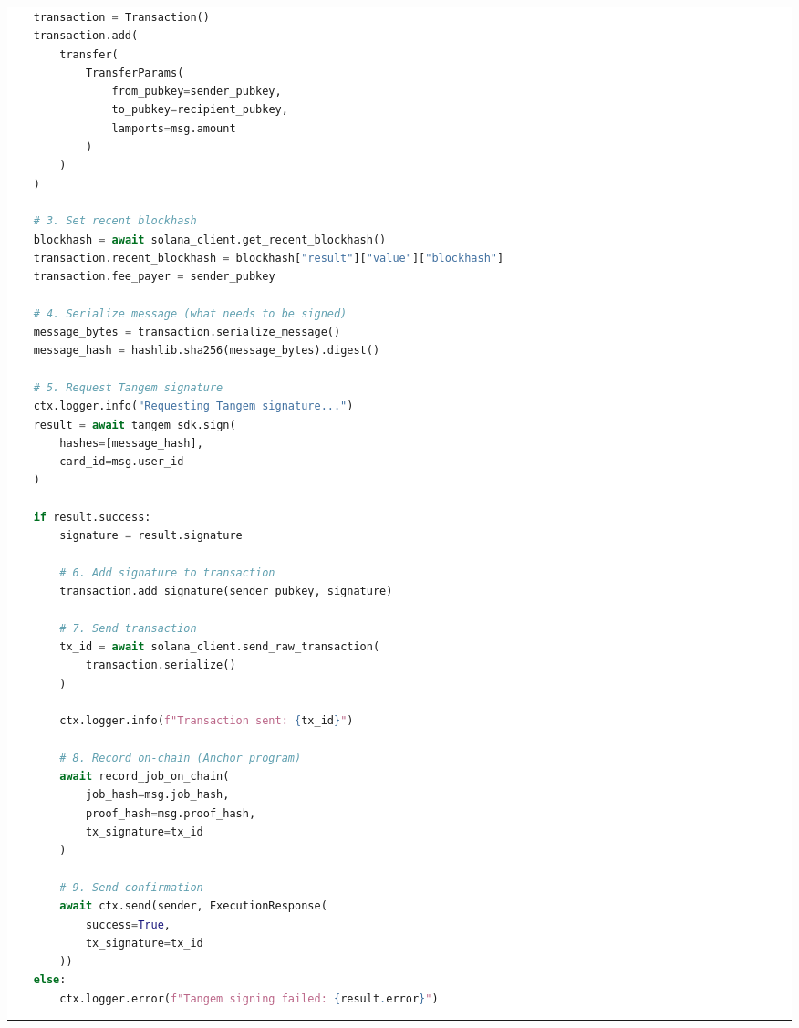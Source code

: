 ```python
    transaction = Transaction()
    transaction.add(
        transfer(
            TransferParams(
                from_pubkey=sender_pubkey,
                to_pubkey=recipient_pubkey,
                lamports=msg.amount
            )
        )
    )
    
    # 3. Set recent blockhash
    blockhash = await solana_client.get_recent_blockhash()
    transaction.recent_blockhash = blockhash["result"]["value"]["blockhash"]
    transaction.fee_payer = sender_pubkey
    
    # 4. Serialize message (what needs to be signed)
    message_bytes = transaction.serialize_message()
    message_hash = hashlib.sha256(message_bytes).digest()
    
    # 5. Request Tangem signature
    ctx.logger.info("Requesting Tangem signature...")
    result = await tangem_sdk.sign(
        hashes=[message_hash],
        card_id=msg.user_id
    )
    
    if result.success:
        signature = result.signature
        
        # 6. Add signature to transaction
        transaction.add_signature(sender_pubkey, signature)
        
        # 7. Send transaction
        tx_id = await solana_client.send_raw_transaction(
            transaction.serialize()
        )
        
        ctx.logger.info(f"Transaction sent: {tx_id}")
        
        # 8. Record on-chain (Anchor program)
        await record_job_on_chain(
            job_hash=msg.job_hash,
            proof_hash=msg.proof_hash,
            tx_signature=tx_id
        )
        
        # 9. Send confirmation
        await ctx.send(sender, ExecutionResponse(
            success=True,
            tx_signature=tx_id
        ))
    else:
        ctx.logger.error(f"Tangem signing failed: {result.error}")
```

---